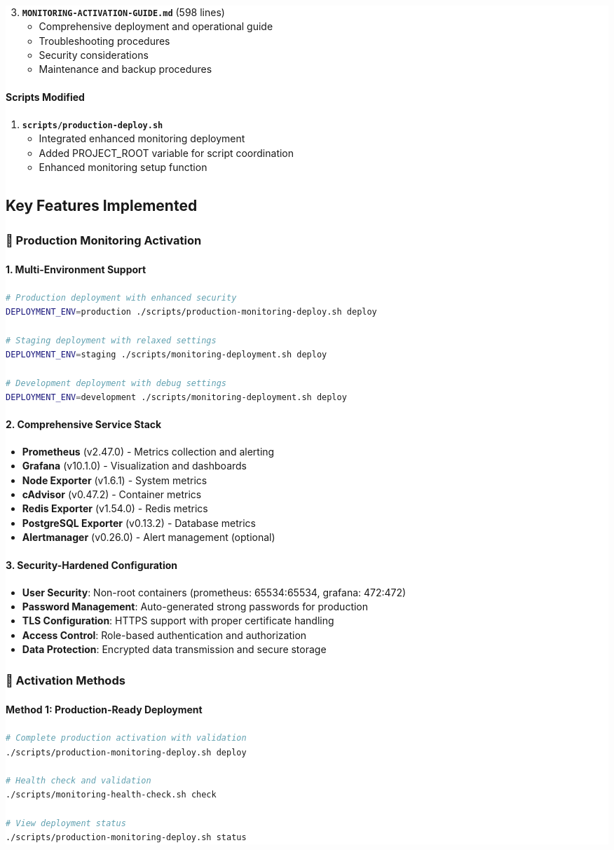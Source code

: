 3. **`MONITORING-ACTIVATION-GUIDE.md`** (598 lines)
   - Comprehensive deployment and operational guide
   - Troubleshooting procedures
   - Security considerations
   - Maintenance and backup procedures

#### Scripts Modified
1. **`scripts/production-deploy.sh`**
   - Integrated enhanced monitoring deployment
   - Added PROJECT_ROOT variable for script coordination
   - Enhanced monitoring setup function

## Key Features Implemented

### 🚀 Production Monitoring Activation

#### 1. **Multi-Environment Support**
```bash
# Production deployment with enhanced security
DEPLOYMENT_ENV=production ./scripts/production-monitoring-deploy.sh deploy

# Staging deployment with relaxed settings  
DEPLOYMENT_ENV=staging ./scripts/monitoring-deployment.sh deploy

# Development deployment with debug settings
DEPLOYMENT_ENV=development ./scripts/monitoring-deployment.sh deploy
```

#### 2. **Comprehensive Service Stack**
- **Prometheus** (v2.47.0) - Metrics collection and alerting
- **Grafana** (v10.1.0) - Visualization and dashboards
- **Node Exporter** (v1.6.1) - System metrics
- **cAdvisor** (v0.47.2) - Container metrics
- **Redis Exporter** (v1.54.0) - Redis metrics
- **PostgreSQL Exporter** (v0.13.2) - Database metrics
- **Alertmanager** (v0.26.0) - Alert management (optional)

#### 3. **Security-Hardened Configuration**
- **User Security**: Non-root containers (prometheus: 65534:65534, grafana: 472:472)
- **Password Management**: Auto-generated strong passwords for production
- **TLS Configuration**: HTTPS support with proper certificate handling
- **Access Control**: Role-based authentication and authorization
- **Data Protection**: Encrypted data transmission and secure storage

### 🔧 Activation Methods

#### Method 1: Production-Ready Deployment
```bash
# Complete production activation with validation
./scripts/production-monitoring-deploy.sh deploy

# Health check and validation
./scripts/monitoring-health-check.sh check

# View deployment status
./scripts/production-monitoring-deploy.sh status
```
